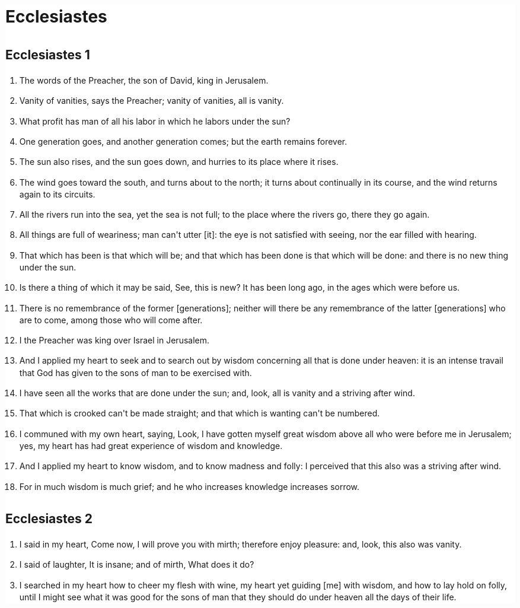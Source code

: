 # Ecclesiastes

## Ecclesiastes 1

1. The words of the Preacher, the son of David, king in Jerusalem.

2. Vanity of vanities, says the Preacher; vanity of vanities, all is vanity.

3. What profit has man of all his labor in which he labors under the sun?

4. One generation goes, and another generation comes; but the earth remains forever.

5. The sun also rises, and the sun goes down, and hurries to its place where it rises.

6. The wind goes toward the south, and turns about to the north; it turns about continually in its course, and the wind returns again to its circuits.

7. All the rivers run into the sea, yet the sea is not full; to the place where the rivers go, there they go again.

8. All things are full of weariness; man can't utter [it]: the eye is not satisfied with seeing, nor the ear filled with hearing.

9. That which has been is that which will be; and that which has been done is that which will be done: and there is no new thing under the sun.

10. Is there a thing of which it may be said, See, this is new? It has been long ago, in the ages which were before us.

11. There is no remembrance of the former [generations]; neither will there be any remembrance of the latter [generations] who are to come, among those who will come after.

12. I the Preacher was king over Israel in Jerusalem.

13. And I applied my heart to seek and to search out by wisdom concerning all that is done under heaven: it is an intense travail that God has given to the sons of man to be exercised with.

14. I have seen all the works that are done under the sun; and, look, all is vanity and a striving after wind.

15. That which is crooked can't be made straight; and that which is wanting can't be numbered.

16. I communed with my own heart, saying, Look, I have gotten myself great wisdom above all who were before me in Jerusalem; yes, my heart has had great experience of wisdom and knowledge.

17. And I applied my heart to know wisdom, and to know madness and folly: I perceived that this also was a striving after wind.

18. For in much wisdom is much grief; and he who increases knowledge increases sorrow.

## Ecclesiastes 2

1. I said in my heart, Come now, I will prove you with mirth; therefore enjoy pleasure: and, look, this also was vanity.

2. I said of laughter, It is insane; and of mirth, What does it do?

3. I searched in my heart how to cheer my flesh with wine, my heart yet guiding [me] with wisdom, and how to lay hold on folly, until I might see what it was good for the sons of man that they should do under heaven all the days of their life.
